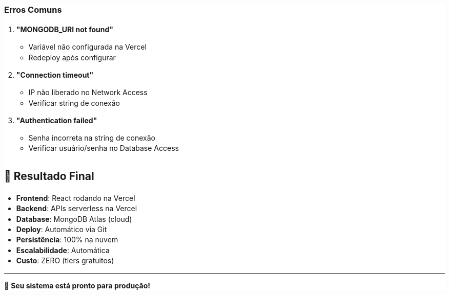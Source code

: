 ### Erros Comuns

1. **"MONGODB_URI not found"**
   - Variável não configurada na Vercel
   - Redeploy após configurar

2. **"Connection timeout"**
   - IP não liberado no Network Access
   - Verificar string de conexão

3. **"Authentication failed"**
   - Senha incorreta na string de conexão
   - Verificar usuário/senha no Database Access

## 🎉 Resultado Final

- **Frontend**: React rodando na Vercel
- **Backend**: APIs serverless na Vercel
- **Database**: MongoDB Atlas (cloud)
- **Deploy**: Automático via Git
- **Persistência**: 100% na nuvem
- **Escalabilidade**: Automática
- **Custo**: ZERO (tiers gratuitos)

---

🚀 **Seu sistema está pronto para produção!**
